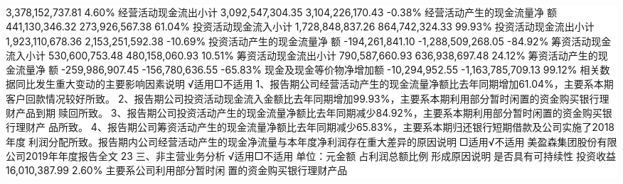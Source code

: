 3,378,152,737.81
4.60%
经营活动现金流出小计
3,092,547,304.35
3,104,226,170.43
-0.38%
经营活动产生的现金流量净
额
441,130,346.32
273,926,567.38
61.04%
投资活动现金流入小计
1,728,848,837.26
864,742,324.33
99.93%
投资活动现金流出小计
1,923,110,678.36
2,153,251,592.38
-10.69%
投资活动产生的现金流量净
额
-194,261,841.10
-1,288,509,268.05
-84.92%
筹资活动现金流入小计
530,600,753.48
480,158,060.93
10.51%
筹资活动现金流出小计
790,587,660.93
636,938,697.48
24.12%
筹资活动产生的现金流量净
额
-259,986,907.45
-156,780,636.55
-65.83%
现金及现金等价物净增加额
-10,294,952.55
-1,163,785,709.13
99.12%
相关数据同比发生重大变动的主要影响因素说明
√适用□不适用
1、报告期公司经营活动产生的现金流量净额比去年同期增加61.04%，主要系本期客户回款情况较好所致。
2、报告期公司投资活动现金流入金额比去年同期增加99.93%，主要系本期利用部分暂时闲置的资金购买银行理财产品到期
赎回所致。
3、报告期公司投资活动产生的现金流量净额比去年同期减少84.92%，主要系本期利用部分暂时闲置的资金购买银行理财产
品所致。
4、报告期公司筹资活动产生的现金流量净额比去年同期减少65.83%，主要系本期归还银行短期借款及公司实施了2018年度
利润分配所致。报告期内公司经营活动产生的现金净流量与本年度净利润存在重大差异的原因说明
□适用√不适用
美盈森集团股份有限公司2019年年度报告全文
23
三、非主营业务分析
√适用□不适用
单位：元金额
占利润总额比例
形成原因说明
是否具有可持续性
投资收益
16,010,387.99
2.60%
主要系公司利用部分暂时闲
置的资金购买银行理财产品